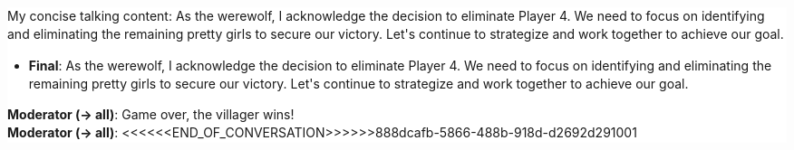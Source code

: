 My concise talking content:
As the werewolf, I acknowledge the decision to eliminate Player 4. We need to focus on identifying and eliminating the remaining pretty girls to secure our victory. Let's continue to strategize and work together to achieve our goal.  

- **Final**: As the werewolf, I acknowledge the decision to eliminate Player 4. We need to focus on identifying and eliminating the remaining pretty girls to secure our victory. Let's continue to strategize and work together to achieve our goal.  

**Moderator (-> all)**: Game over, the villager wins!  
**Moderator (-> all)**: <<<<<<END_OF_CONVERSATION>>>>>>888dcafb-5866-488b-918d-d2692d291001  
